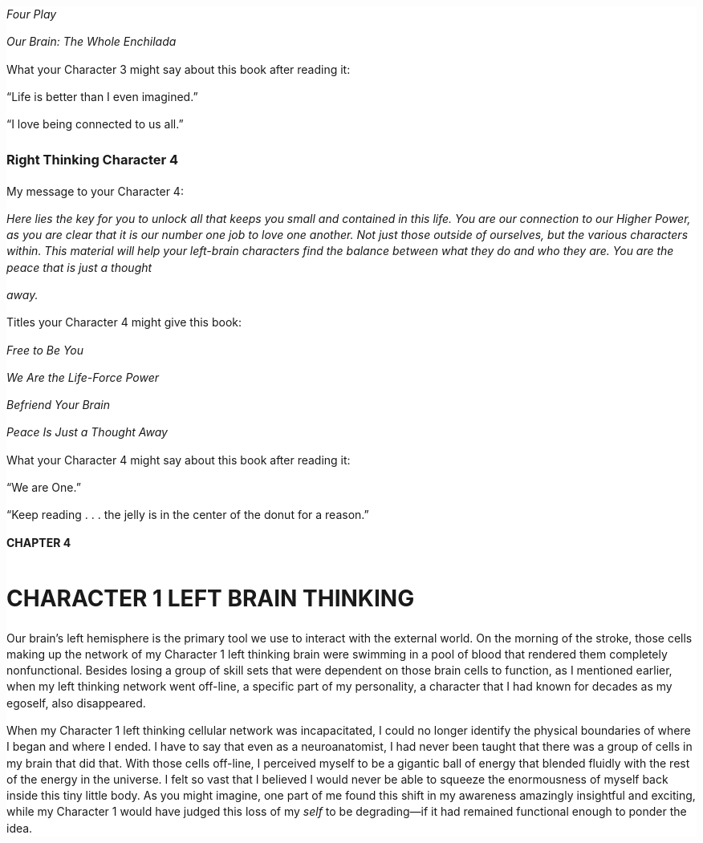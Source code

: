 _Four Play_

_Our Brain: The Whole Enchilada_

What your Character 3 might say about this book after reading it:

“Life is better than I even imagined.”

“I love being connected to us all.”
### **Right Thinking Character 4**

My message to your Character 4:

_Here lies the key for you to unlock all that keeps you small and_
_contained in this life. You are our connection to our Higher Power, as_
_you are clear that it is our number one job to love one another. Not just_
_those outside of ourselves, but the various characters within. This_
_material will help your left-brain characters find the balance between_
_what they do and who they are. You are the peace that is just a thought_

_away._

Titles your Character 4 might give this book:

_Free to Be You_

_We Are the Life-Force Power_

_Befriend Your Brain_

_Peace Is Just a Thought Away_

What your Character 4 might say about this book after reading it:

“We are One.”

“Keep reading . . . the jelly is in the center of the donut for a
reason.”







**CHAPTER 4**
# CHARACTER 1 LEFT BRAIN THINKING

Our brain’s left hemisphere is the primary tool we use to interact with the
external world. On the morning of the stroke, those cells making up the
network of my Character 1 left thinking brain were swimming in a pool of
blood that rendered them completely nonfunctional. Besides losing a group
of skill sets that were dependent on those brain cells to function, as I
mentioned earlier, when my left thinking network went off-line, a specific
part of my personality, a character that I had known for decades as my egoself, also disappeared.

When my Character 1 left thinking cellular network was incapacitated, I
could no longer identify the physical boundaries of where I began and
where I ended. I have to say that even as a neuroanatomist, I had never been
taught that there was a group of cells in my brain that did that. With those
cells off-line, I perceived myself to be a gigantic ball of energy that blended
fluidly with the rest of the energy in the universe. I felt so vast that I
believed I would never be able to squeeze the enormousness of myself back
inside this tiny little body. As you might imagine, one part of me found this
shift in my awareness amazingly insightful and exciting, while my
Character 1 would have judged this loss of my _self_ to be degrading—if it
had remained functional enough to ponder the idea.
